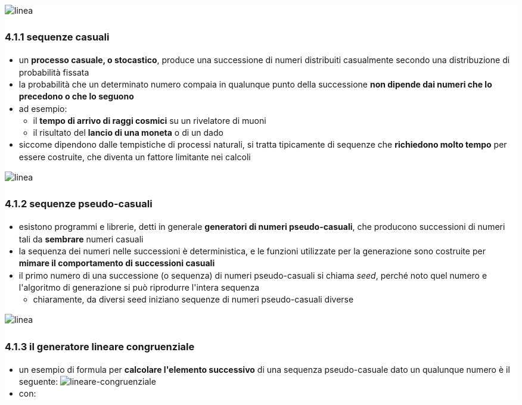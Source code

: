 ![linea](../immagini/linea.png)

### 4.1.1 sequenze casuali

  * un **processo casuale, o stocastico**,
    produce una successione di numeri distribuiti casualmente
    secondo una distribuzione di probabilità fissata
  * la probabilità che un determinato numero compaia in qualunque punto della successione
    **non dipende dai numeri che lo precedono o che lo seguono**
  * ad esempio:
    * il **tempo di arrivo di raggi cosmici** su un rivelatore di muoni
    * il risultato del **lancio di una moneta** o di un dado
  * siccome dipendono dalle tempistiche di processi naturali,
    si tratta tipicamente di sequenze che **richiedono molto tempo** per essere costruite,
    che diventa un fattore limitante nei calcoli

![linea](../immagini/linea.png)

### 4.1.2 sequenze pseudo-casuali

  * esistono programmi e librerie,
    detti in generale **generatori di numeri pseudo-casuali**,
    che producono successioni di numeri tali da **sembrare** numeri casuali
  * la sequenza dei numeri nelle successioni è deterministica,
    e le funzioni utilizzate per la generazione sono costruite per
    **mimare il comportamento di successioni casuali**
  * il primo numero di una successione (o sequenza) di numeri pseudo-casuali
    si chiama *seed*,
    perché noto quel numero e l'algoritmo di generazione
    si può riprodurre l'intera sequenza
    * chiaramente, da diversi seed iniziano sequenze di numeri pseudo-casuali diverse

![linea](../immagini/linea.png)

### 4.1.3 il generatore lineare congruenziale

  * un esempio di formula per **calcolare l'elemento successivo**
    di una sequenza pseudo-casuale dato un qualunque numero è il seguente:
![lineare-congruenziale](immagini/lineare_congruenziale.png)
  * con: